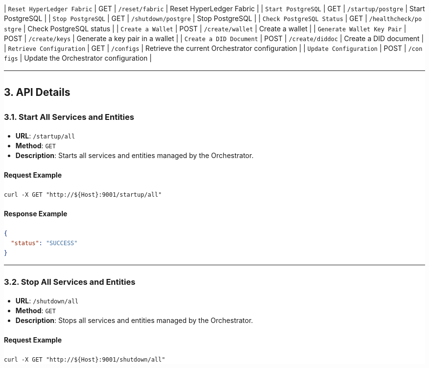 | `Reset HyperLedger Fabric`    | GET    | `/reset/fabric`        | Reset HyperLedger Fabric       |
| `Start PostgreSQL`            | GET    | `/startup/postgre`           | Start PostgreSQL               |
| `Stop PostgreSQL`             | GET    | `/shutdown/postgre`          | Stop PostgreSQL                |
| `Check PostgreSQL Status`     | GET    | `/healthcheck/postgre`       | Check PostgreSQL status        |
| `Create a Wallet`             | POST   | `/create/wallet`             | Create a wallet                |
| `Generate Wallet Key Pair`    | POST   | `/create/keys`               | Generate a key pair in a wallet |
| `Create a DID Document`       | POST   | `/create/diddoc`             | Create a DID document          |
| `Retrieve Configuration`      | GET    | `/configs`                   | Retrieve the current Orchestrator configuration |
| `Update Configuration`        | POST   | `/configs`                   | Update the Orchestrator configuration |

---

## 3. API Details

### 3.1. Start All Services and Entities

- **URL**: `/startup/all`
- **Method**: `GET`
- **Description**: Starts all services and entities managed by the Orchestrator.

#### Request Example

```shell
curl -X GET "http://${Host}:9001/startup/all"
```

#### Response Example

```json
{
  "status": "SUCCESS"
}
```

---

### 3.2. Stop All Services and Entities

- **URL**: `/shutdown/all`
- **Method**: `GET`
- **Description**: Stops all services and entities managed by the Orchestrator.

#### Request Example

```shell
curl -X GET "http://${Host}:9001/shutdown/all"
```
